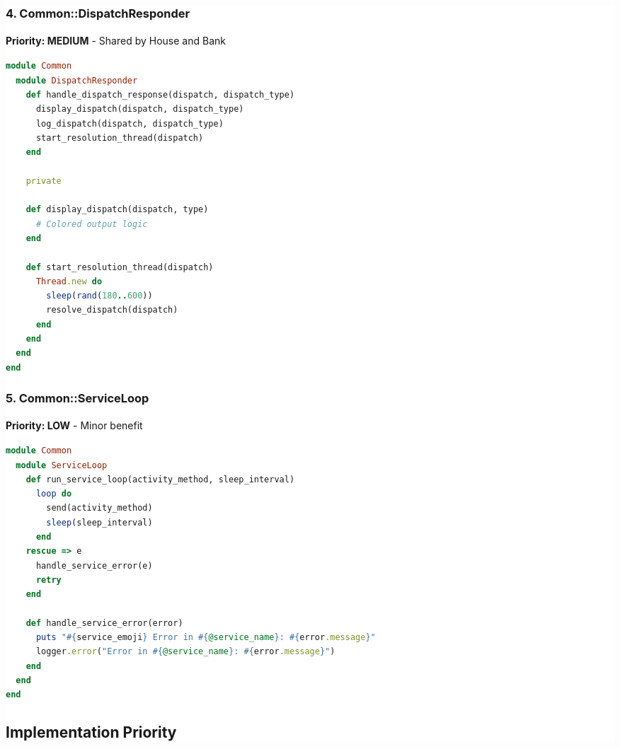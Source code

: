 ### 4. **Common::DispatchResponder**
**Priority: MEDIUM** - Shared by House and Bank
```ruby
module Common
  module DispatchResponder
    def handle_dispatch_response(dispatch, dispatch_type)
      display_dispatch(dispatch, dispatch_type)
      log_dispatch(dispatch, dispatch_type)
      start_resolution_thread(dispatch)
    end
    
    private
    
    def display_dispatch(dispatch, type)
      # Colored output logic
    end
    
    def start_resolution_thread(dispatch)
      Thread.new do
        sleep(rand(180..600))
        resolve_dispatch(dispatch)
      end
    end
  end
end
```

### 5. **Common::ServiceLoop**
**Priority: LOW** - Minor benefit
```ruby
module Common
  module ServiceLoop
    def run_service_loop(activity_method, sleep_interval)
      loop do
        send(activity_method)
        sleep(sleep_interval)
      end
    rescue => e
      handle_service_error(e)
      retry
    end
    
    def handle_service_error(error)
      puts "#{service_emoji} Error in #{@service_name}: #{error.message}"
      logger.error("Error in #{@service_name}: #{error.message}")
    end
  end
end
```

## Implementation Priority
